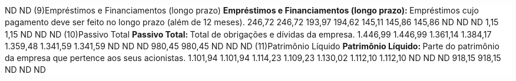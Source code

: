<td data-col='trimBalanco' class='trimData'>ND</td>
<td data-col='trimBalanco' class='trimData'>ND</td>
</tr>
<tr class='trContaPassivo'>
<td class='leftAlignCell rowDescription fixedLeftColumn tooltip'>(9)Empréstimos e Financiamentos (longo prazo) <span class='tooltiptext'><b>Empréstimos e Financiamentos (longo prazo): </b>Empréstimos cujo pagamento deve ser feito no longo prazo (além de 12 meses).</span></td>
<td>246,72</td>
<td data-col='trimBalanco' class='trimData'>246,72</td>
<td data-col='trimBalanco' class='trimData'>193,97</td>
<td data-col='trimBalanco' class='trimData'>194,62</td>
<td data-col='trimBalanco' class='trimData'>145,11</td>
<td>145,86</td>
<td data-col='trimBalanco' class='trimData'>145,86</td>
<td data-col='trimBalanco' class='trimData'>ND</td>
<td data-col='trimBalanco' class='trimData'>ND</td>
<td data-col='trimBalanco' class='trimData'>ND</td>
<td>1,15</td>
<td data-col='trimBalanco' class='trimData'>1,15</td>
<td data-col='trimBalanco' class='trimData'>ND</td>
<td data-col='trimBalanco' class='trimData'>ND</td>
<td data-col='trimBalanco' class='trimData'>ND</td>
</tr>
<tr class='trContaPassivo'>
<td class='leftAlignCell rowDescription fixedLeftColumn tooltip'>(10)Passivo Total <span class='tooltiptext'><b>Passivo Total: </b>Total de obrigações e dívidas da empresa.</span></td>
<td>1.446,99</td>
<td data-col='trimBalanco' class='trimData'>1.446,99</td>
<td data-col='trimBalanco' class='trimData'>1.361,14</td>
<td data-col='trimBalanco' class='trimData'>1.384,17</td>
<td data-col='trimBalanco' class='trimData'>1.359,48</td>
<td>1.341,59</td>
<td data-col='trimBalanco' class='trimData'>1.341,59</td>
<td data-col='trimBalanco' class='trimData'>ND</td>
<td data-col='trimBalanco' class='trimData'>ND</td>
<td data-col='trimBalanco' class='trimData'>ND</td>
<td>980,45</td>
<td data-col='trimBalanco' class='trimData'>980,45</td>
<td data-col='trimBalanco' class='trimData'>ND</td>
<td data-col='trimBalanco' class='trimData'>ND</td>
<td data-col='trimBalanco' class='trimData'>ND</td>
</tr>
<tr class='trContaPassivo'>
<td class='leftAlignCell rowDescription fixedLeftColumn tooltip'>(11)Patrimônio Líquido <span class='tooltiptext'><b>Patrimônio Líquido: </b>Parte do patrimônio da empresa que pertence aos seus acionistas.</span></td>
<td>1.101,94</td>
<td data-col='trimBalanco' class='trimData'>1.101,94</td>
<td data-col='trimBalanco' class='trimData'>1.114,23</td>
<td data-col='trimBalanco' class='trimData'>1.109,23</td>
<td data-col='trimBalanco' class='trimData'>1.130,02</td>
<td>1.112,10</td>
<td data-col='trimBalanco' class='trimData'>1.112,10</td>
<td data-col='trimBalanco' class='trimData'>ND</td>
<td data-col='trimBalanco' class='trimData'>ND</td>
<td data-col='trimBalanco' class='trimData'>ND</td>
<td>918,15</td>
<td data-col='trimBalanco' class='trimData'>918,15</td>
<td data-col='trimBalanco' class='trimData'>ND</td>
<td data-col='trimBalanco' class='trimData'>ND</td>
<td data-col='trimBalanco' class='trimData'>ND</td>
</tr>
<tr>